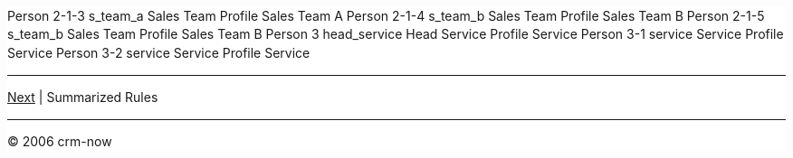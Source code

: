 <tr class="odd">
<td>Person 2-1-3</td>
<td>s_team_a</td>
<td>Sales Team Profile</td>
<td>Sales Team A</td>
</tr>
<tr class="even">
<td>Person 2-1-4</td>
<td>s_team_b</td>
<td>Sales Team Profile</td>
<td>Sales Team B</td>
</tr>
<tr class="odd">
<td>Person 2-1-5</td>
<td>s_team_b</td>
<td>Sales Team Profile</td>
<td>Sales Team B</td>
</tr>
<tr class="even">
<td>Person 3</td>
<td>head_service</td>
<td>Head Service Profile</td>
<td>Service</td>
</tr>
<tr class="odd">
<td>Person 3-1</td>
<td>service</td>
<td>Service Profile</td>
<td>Service</td>
</tr>
<tr class="even">
<td>Person 3-2</td>
<td>service</td>
<td>Service Profile</td>
<td>Service</td>
</tr>
</tbody>
</table>

------------------------------------------------------------------------

[Next](/en/adminmanual/securityguide/ch003) | Summarized Rules

------------------------------------------------------------------------

© 2006 crm-now
